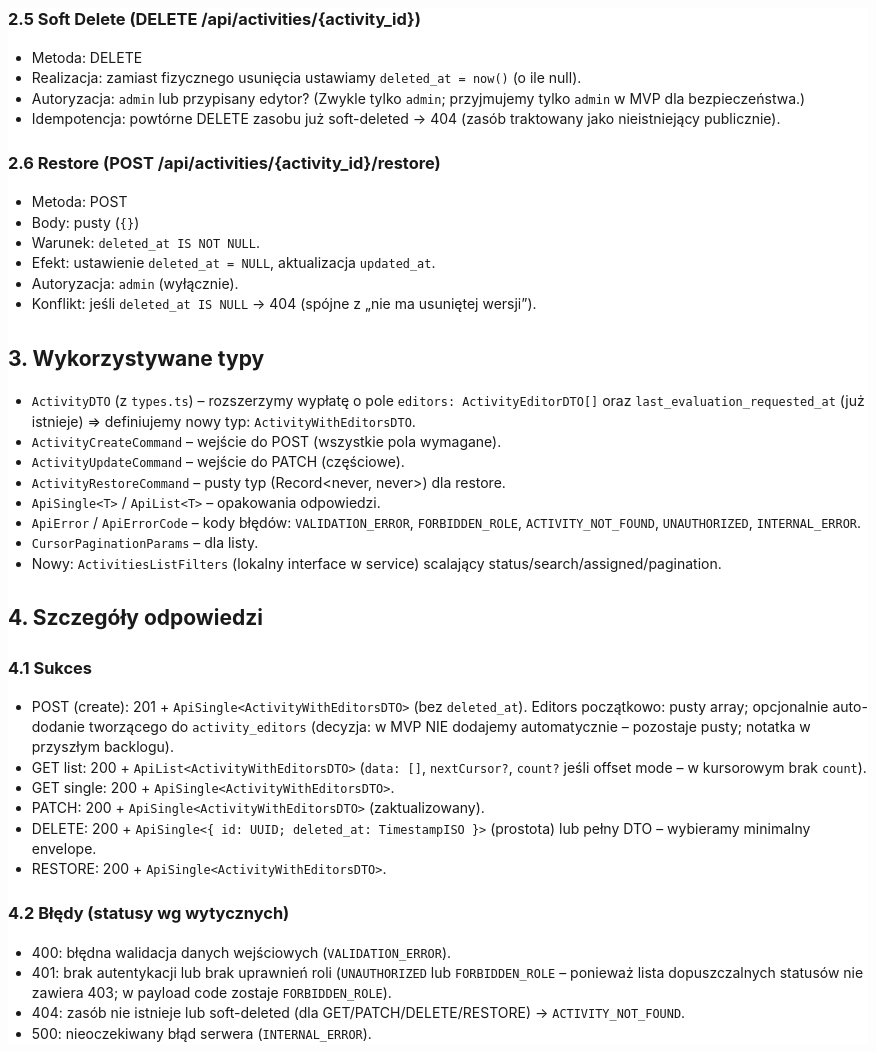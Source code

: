 ### 2.5 Soft Delete (DELETE /api/activities/{activity_id})
- Metoda: DELETE
- Realizacja: zamiast fizycznego usunięcia ustawiamy `deleted_at = now()` (o ile null). 
- Autoryzacja: `admin` lub przypisany edytor? (Zwykle tylko `admin`; przyjmujemy tylko `admin` w MVP dla bezpieczeństwa.)
- Idempotencja: powtórne DELETE zasobu już soft-deleted -> 404 (zasób traktowany jako nieistniejący publicznie).

### 2.6 Restore (POST /api/activities/{activity_id}/restore)
- Metoda: POST
- Body: pusty (`{}`)
- Warunek: `deleted_at IS NOT NULL`.
- Efekt: ustawienie `deleted_at = NULL`, aktualizacja `updated_at`.
- Autoryzacja: `admin` (wyłącznie).
- Konflikt: jeśli `deleted_at IS NULL` -> 404 (spójne z „nie ma usuniętej wersji”).

## 3. Wykorzystywane typy
- `ActivityDTO` (z `types.ts`) – rozszerzymy wypłatę o pole `editors: ActivityEditorDTO[]` oraz `last_evaluation_requested_at` (już istnieje) => definiujemy nowy typ: `ActivityWithEditorsDTO`.
- `ActivityCreateCommand` – wejście do POST (wszystkie pola wymagane).
- `ActivityUpdateCommand` – wejście do PATCH (częściowe).
- `ActivityRestoreCommand` – pusty typ (Record<never, never>) dla restore.
- `ApiSingle<T>` / `ApiList<T>` – opakowania odpowiedzi.
- `ApiError` / `ApiErrorCode` – kody błędów: `VALIDATION_ERROR`, `FORBIDDEN_ROLE`, `ACTIVITY_NOT_FOUND`, `UNAUTHORIZED`, `INTERNAL_ERROR`.
- `CursorPaginationParams` – dla listy.
- Nowy: `ActivitiesListFilters` (lokalny interface w service) scalający status/search/assigned/pagination.

## 4. Szczegóły odpowiedzi
### 4.1 Sukces
- POST (create): 201 + `ApiSingle<ActivityWithEditorsDTO>` (bez `deleted_at`). Editors początkowo: pusty array; opcjonalnie auto-dodanie tworzącego do `activity_editors` (decyzja: w MVP NIE dodajemy automatycznie – pozostaje pusty; notatka w przyszłym backlogu).
- GET list: 200 + `ApiList<ActivityWithEditorsDTO>` (`data: []`, `nextCursor?`, `count?` jeśli offset mode – w kursorowym brak `count`).
- GET single: 200 + `ApiSingle<ActivityWithEditorsDTO>`.
- PATCH: 200 + `ApiSingle<ActivityWithEditorsDTO>` (zaktualizowany).
- DELETE: 200 + `ApiSingle<{ id: UUID; deleted_at: TimestampISO }>` (prostota) lub pełny DTO – wybieramy minimalny envelope.
- RESTORE: 200 + `ApiSingle<ActivityWithEditorsDTO>`.

### 4.2 Błędy (statusy wg wytycznych)
- 400: błędna walidacja danych wejściowych (`VALIDATION_ERROR`).
- 401: brak autentykacji lub brak uprawnień roli (`UNAUTHORIZED` lub `FORBIDDEN_ROLE` – ponieważ lista dopuszczalnych statusów nie zawiera 403; w payload code zostaje `FORBIDDEN_ROLE`).
- 404: zasób nie istnieje lub soft-deleted (dla GET/PATCH/DELETE/RESTORE) -> `ACTIVITY_NOT_FOUND`.
- 500: nieoczekiwany błąd serwera (`INTERNAL_ERROR`).
